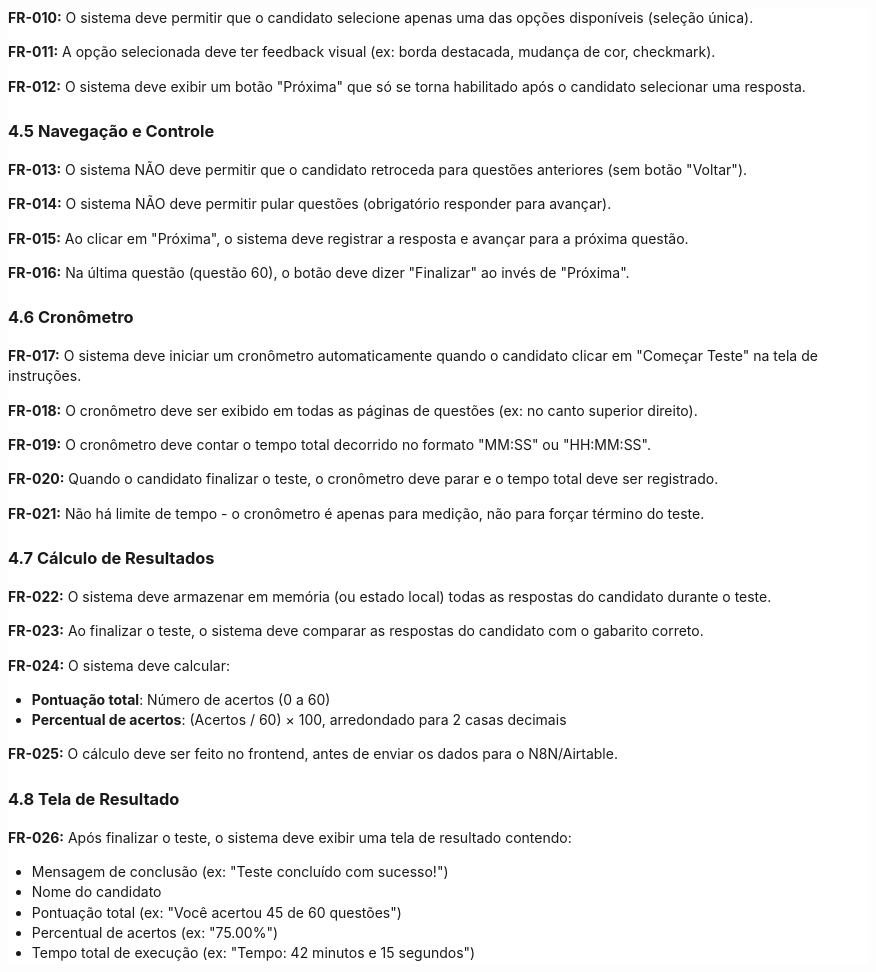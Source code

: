 **FR-010:** O sistema deve permitir que o candidato selecione apenas uma das opções disponíveis (seleção única).

**FR-011:** A opção selecionada deve ter feedback visual (ex: borda destacada, mudança de cor, checkmark).

**FR-012:** O sistema deve exibir um botão "Próxima" que só se torna habilitado após o candidato selecionar uma resposta.

### 4.5 Navegação e Controle
**FR-013:** O sistema NÃO deve permitir que o candidato retroceda para questões anteriores (sem botão "Voltar").

**FR-014:** O sistema NÃO deve permitir pular questões (obrigatório responder para avançar).

**FR-015:** Ao clicar em "Próxima", o sistema deve registrar a resposta e avançar para a próxima questão.

**FR-016:** Na última questão (questão 60), o botão deve dizer "Finalizar" ao invés de "Próxima".

### 4.6 Cronômetro
**FR-017:** O sistema deve iniciar um cronômetro automaticamente quando o candidato clicar em "Começar Teste" na tela de instruções.

**FR-018:** O cronômetro deve ser exibido em todas as páginas de questões (ex: no canto superior direito).

**FR-019:** O cronômetro deve contar o tempo total decorrido no formato "MM:SS" ou "HH:MM:SS".

**FR-020:** Quando o candidato finalizar o teste, o cronômetro deve parar e o tempo total deve ser registrado.

**FR-021:** Não há limite de tempo - o cronômetro é apenas para medição, não para forçar término do teste.

### 4.7 Cálculo de Resultados
**FR-022:** O sistema deve armazenar em memória (ou estado local) todas as respostas do candidato durante o teste.

**FR-023:** Ao finalizar o teste, o sistema deve comparar as respostas do candidato com o gabarito correto.

**FR-024:** O sistema deve calcular:
- **Pontuação total**: Número de acertos (0 a 60)
- **Percentual de acertos**: (Acertos / 60) × 100, arredondado para 2 casas decimais

**FR-025:** O cálculo deve ser feito no frontend, antes de enviar os dados para o N8N/Airtable.

### 4.8 Tela de Resultado
**FR-026:** Após finalizar o teste, o sistema deve exibir uma tela de resultado contendo:
- Mensagem de conclusão (ex: "Teste concluído com sucesso!")
- Nome do candidato
- Pontuação total (ex: "Você acertou 45 de 60 questões")
- Percentual de acertos (ex: "75.00%")
- Tempo total de execução (ex: "Tempo: 42 minutos e 15 segundos")
